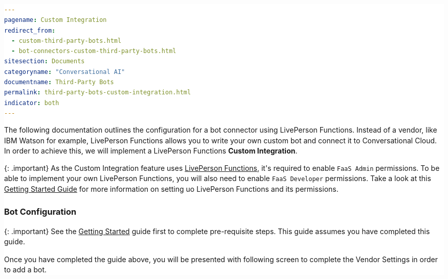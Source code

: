 ```yaml
---
pagename: Custom Integration
redirect_from:
  - custom-third-party-bots.html
  - bot-connectors-custom-third-party-bots.html
sitesection: Documents
categoryname: "Conversational AI"
documentname: Third-Party Bots
permalink: third-party-bots-custom-integration.html
indicator: both
---
```


The following documentation outlines the configuration for a bot connector using LivePerson Functions. Instead of a vendor, like IBM Watson for example, LivePerson Functions allows you to write your own custom bot and connect it to Conversational Cloud. In order to achieve this, we will implement a LivePerson Functions **Custom Integration**.

{: .important}
As the Custom Integration feature uses [LivePerson Functions](https://developers.liveperson.com/liveperson-functions-overview.html), it's required to enable `FaaS Admin` permissions. To be able to implement your own LivePerson Functions, you will also need to enable `FaaS Developer` permissions. Take a look at this [Getting Started Guide](liveperson-functions-getting-started-deep-dive-ui.html) for more information on setting uo LivePerson Functions and its permissions.

### Bot Configuration

{: .important}
See the [Getting Started](bot-connectors-getting-started.html) guide first to complete pre-requisite steps. This guide assumes you have completed this guide.

Once you have completed the guide above, you will be presented with following screen to complete the Vendor Settings in order to add a bot.

